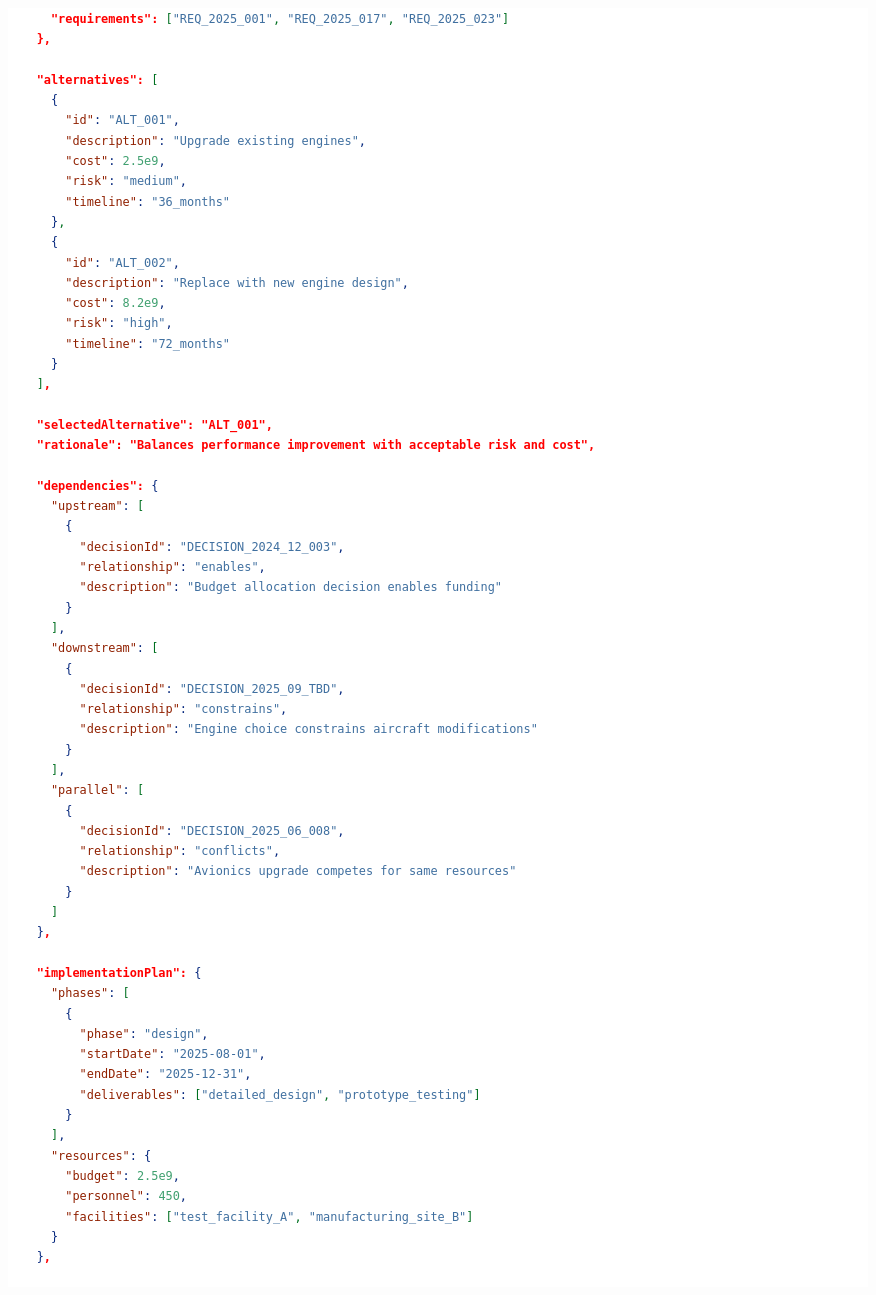 ```json
      "requirements": ["REQ_2025_001", "REQ_2025_017", "REQ_2025_023"]
    },
    
    "alternatives": [
      {
        "id": "ALT_001",
        "description": "Upgrade existing engines",
        "cost": 2.5e9,
        "risk": "medium",
        "timeline": "36_months"
      },
      {
        "id": "ALT_002", 
        "description": "Replace with new engine design",
        "cost": 8.2e9,
        "risk": "high",
        "timeline": "72_months"
      }
    ],
    
    "selectedAlternative": "ALT_001",
    "rationale": "Balances performance improvement with acceptable risk and cost",
    
    "dependencies": {
      "upstream": [
        {
          "decisionId": "DECISION_2024_12_003",
          "relationship": "enables",
          "description": "Budget allocation decision enables funding"
        }
      ],
      "downstream": [
        {
          "decisionId": "DECISION_2025_09_TBD",
          "relationship": "constrains",
          "description": "Engine choice constrains aircraft modifications"
        }
      ],
      "parallel": [
        {
          "decisionId": "DECISION_2025_06_008",
          "relationship": "conflicts",
          "description": "Avionics upgrade competes for same resources"
        }
      ]
    },
    
    "implementationPlan": {
      "phases": [
        {
          "phase": "design",
          "startDate": "2025-08-01",
          "endDate": "2025-12-31",
          "deliverables": ["detailed_design", "prototype_testing"]
        }
      ],
      "resources": {
        "budget": 2.5e9,
        "personnel": 450,
        "facilities": ["test_facility_A", "manufacturing_site_B"]
      }
    },
    
```